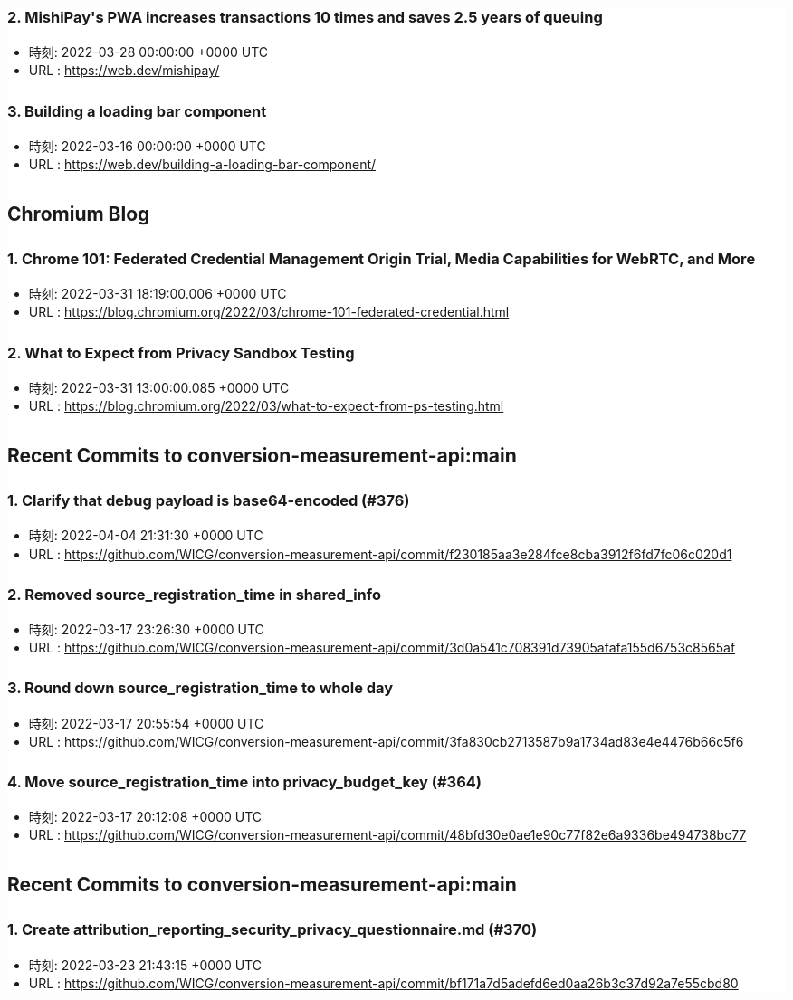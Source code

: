 ### 2. MishiPay's PWA increases transactions 10 times and saves 2.5 years of queuing
- 時刻: 2022-03-28 00:00:00 +0000 UTC
- URL : https://web.dev/mishipay/
 
### 3. Building a loading bar component
- 時刻: 2022-03-16 00:00:00 +0000 UTC
- URL : https://web.dev/building-a-loading-bar-component/
 
## **Chromium Blog**
### 1. Chrome 101: Federated Credential Management Origin Trial, Media Capabilities for WebRTC, and More
- 時刻: 2022-03-31 18:19:00.006 +0000 UTC
- URL : https://blog.chromium.org/2022/03/chrome-101-federated-credential.html
 
### 2. What to Expect from Privacy Sandbox Testing
- 時刻: 2022-03-31 13:00:00.085 +0000 UTC
- URL : https://blog.chromium.org/2022/03/what-to-expect-from-ps-testing.html
 
## **Recent Commits to conversion-measurement-api:main**
### 1. Clarify that debug payload is base64-encoded (#376)
- 時刻: 2022-04-04 21:31:30 +0000 UTC
- URL : https://github.com/WICG/conversion-measurement-api/commit/f230185aa3e284fce8cba3912f6fd7fc06c020d1
 
### 2. Removed source_registration_time in shared_info
- 時刻: 2022-03-17 23:26:30 +0000 UTC
- URL : https://github.com/WICG/conversion-measurement-api/commit/3d0a541c708391d73905afafa155d6753c8565af
 
### 3. Round down source_registration_time to whole day
- 時刻: 2022-03-17 20:55:54 +0000 UTC
- URL : https://github.com/WICG/conversion-measurement-api/commit/3fa830cb2713587b9a1734ad83e4e4476b66c5f6
 
### 4. Move source_registration_time into privacy_budget_key (#364)
- 時刻: 2022-03-17 20:12:08 +0000 UTC
- URL : https://github.com/WICG/conversion-measurement-api/commit/48bfd30e0ae1e90c77f82e6a9336be494738bc77
 
## **Recent Commits to conversion-measurement-api:main**
### 1. Create attribution_reporting_security_privacy_questionnaire.md (#370)
- 時刻: 2022-03-23 21:43:15 +0000 UTC
- URL : https://github.com/WICG/conversion-measurement-api/commit/bf171a7d5adefd6ed0aa26b3c37d92a7e55cbd80
 